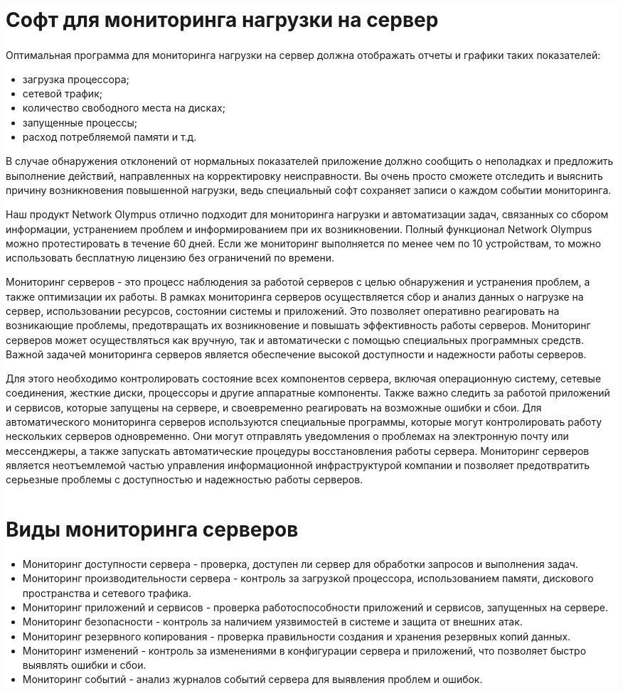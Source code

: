 # Софт для мониторинга нагрузки на сервер

Оптимальная программа для мониторинга нагрузки на сервер должна отображать отчеты и графики таких показателей:

- загрузка процессора;
- сетевой трафик;
- количество свободного места на дисках;
- запущенные процессы;
- расход потребляемой памяти и т.д.

В случае обнаружения отклонений от нормальных показателей приложение должно сообщить о неполадках и предложить выполнение действий, направленных на корректировку неисправности. Вы очень просто сможете отследить и выяснить причину возникновения повышенной нагрузки, ведь специальный софт сохраняет записи о каждом событии мониторинга.

Наш продукт Network Olympus отлично подходит для мониторинга нагрузки и автоматизации задач, связанных со сбором информации, устранением проблем и информированием при их возникновении. Полный функционал Network Olympus можно протестировать в течение 60 дней. Если же мониторинг выполняется по менее чем по 10 устройствам, то можно использовать бесплатную лицензию без ограничений по времени.
  
Мониторинг серверов - это процесс наблюдения за работой серверов с целью обнаружения и устранения проблем, а также оптимизации их работы. В рамках мониторинга серверов осуществляется сбор и анализ данных о нагрузке на сервер, использовании ресурсов, состоянии системы и приложений. Это позволяет оперативно реагировать на возникающие проблемы, предотвращать их возникновение и повышать эффективность работы серверов. Мониторинг серверов может осуществляться как вручную, так и автоматически с помощью специальных программных средств. Важной задачей мониторинга серверов является обеспечение высокой доступности и надежности работы серверов. 

Для этого необходимо контролировать состояние всех компонентов сервера, включая операционную систему, сетевые соединения, жесткие диски, процессоры и другие аппаратные компоненты. Также важно следить за работой приложений и сервисов, которые запущены на сервере, и своевременно реагировать на возможные ошибки и сбои. Для автоматического мониторинга серверов используются специальные программы, которые могут контролировать работу нескольких серверов одновременно. Они могут отправлять уведомления о проблемах на электронную почту или мессенджеры, а также запускать автоматические процедуры восстановления работы сервера. Мониторинг серверов является неотъемлемой частью управления информационной инфраструктурой компании и позволяет предотвратить серьезные проблемы с доступностью и надежностью работы серверов.

# Виды мониторинга серверов

- Мониторинг доступности сервера - проверка, доступен ли сервер для обработки запросов и выполнения задач. 
- Мониторинг производительности сервера - контроль за загрузкой процессора, использованием памяти, дискового пространства и сетевого трафика. 
- Мониторинг приложений и сервисов - проверка работоспособности приложений и сервисов, запущенных на сервере.
- Мониторинг безопасности - контроль за наличием уязвимостей в системе и защита от внешних атак. 
- Мониторинг резервного копирования - проверка правильности создания и хранения резервных копий данных. 
- Мониторинг изменений - контроль за изменениями в конфигурации сервера и приложений, что позволяет быстро выявлять ошибки и сбои. 
- Мониторинг событий - анализ журналов событий сервера для выявления проблем и ошибок.  

